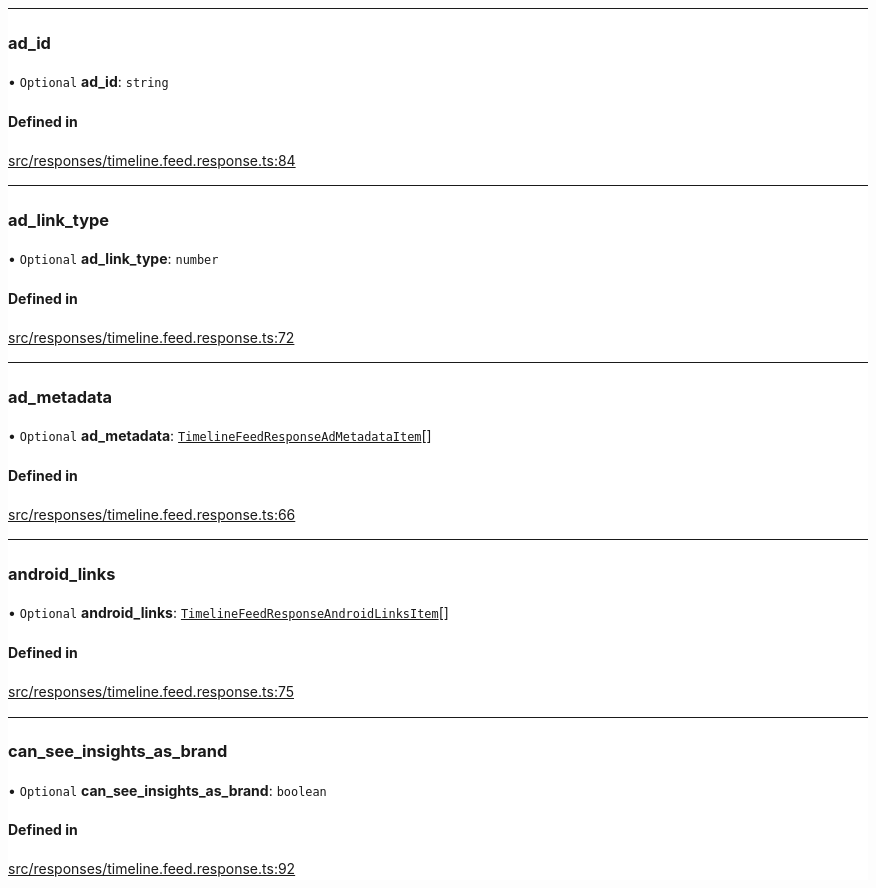 ___

### ad\_id

• `Optional` **ad\_id**: `string`

#### Defined in

[src/responses/timeline.feed.response.ts:84](https://github.com/Nerixyz/instagram-private-api/blob/4971f34/src/responses/timeline.feed.response.ts#L84)

___

### ad\_link\_type

• `Optional` **ad\_link\_type**: `number`

#### Defined in

[src/responses/timeline.feed.response.ts:72](https://github.com/Nerixyz/instagram-private-api/blob/4971f34/src/responses/timeline.feed.response.ts#L72)

___

### ad\_metadata

• `Optional` **ad\_metadata**: [`TimelineFeedResponseAdMetadataItem`](TimelineFeedResponseAdMetadataItem.md)[]

#### Defined in

[src/responses/timeline.feed.response.ts:66](https://github.com/Nerixyz/instagram-private-api/blob/4971f34/src/responses/timeline.feed.response.ts#L66)

___

### android\_links

• `Optional` **android\_links**: [`TimelineFeedResponseAndroidLinksItem`](TimelineFeedResponseAndroidLinksItem.md)[]

#### Defined in

[src/responses/timeline.feed.response.ts:75](https://github.com/Nerixyz/instagram-private-api/blob/4971f34/src/responses/timeline.feed.response.ts#L75)

___

### can\_see\_insights\_as\_brand

• `Optional` **can\_see\_insights\_as\_brand**: `boolean`

#### Defined in

[src/responses/timeline.feed.response.ts:92](https://github.com/Nerixyz/instagram-private-api/blob/4971f34/src/responses/timeline.feed.response.ts#L92)
